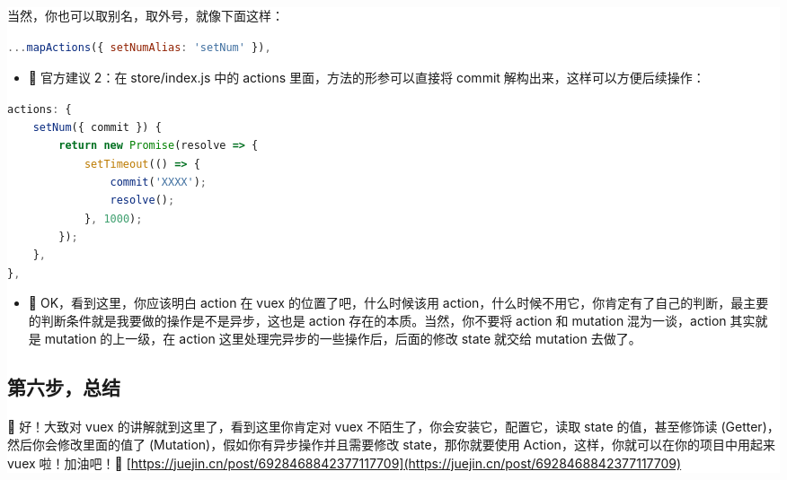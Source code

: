 当然，你也可以取别名，取外号，就像下面这样：

```js
...mapActions({ setNumAlias: 'setNum' }),   
```

-   🤖 官方建议 2：在 store/index.js 中的 actions 里面，方法的形参可以直接将 commit 解构出来，这样可以方便后续操作：

```js
actions: {
    setNum({ commit }) {   
        return new Promise(resolve => {
            setTimeout(() => {
                commit('XXXX');  
                resolve();
            }, 1000);
        });
    },
},
```

-   🤠 OK，看到这里，你应该明白 action 在 vuex 的位置了吧，什么时候该用 action，什么时候不用它，你肯定有了自己的判断，最主要的判断条件就是我要做的操作是不是异步，这也是 action 存在的本质。当然，你不要将 action 和 mutation 混为一谈，action 其实就是 mutation 的上一级，在 action 这里处理完异步的一些操作后，后面的修改 state 就交给 mutation 去做了。

## 第六步，总结

🤗 好！大致对 vuex 的讲解就到这里了，看到这里你肯定对 vuex 不陌生了，你会安装它，配置它，读取 state 的值，甚至修饰读 (Getter)，然后你会修改里面的值了 (Mutation)，假如你有异步操作并且需要修改 state，那你就要使用 Action，这样，你就可以在你的项目中用起来 vuex 啦！加油吧！🤔 
 [https://juejin.cn/post/6928468842377117709](https://juejin.cn/post/6928468842377117709)
